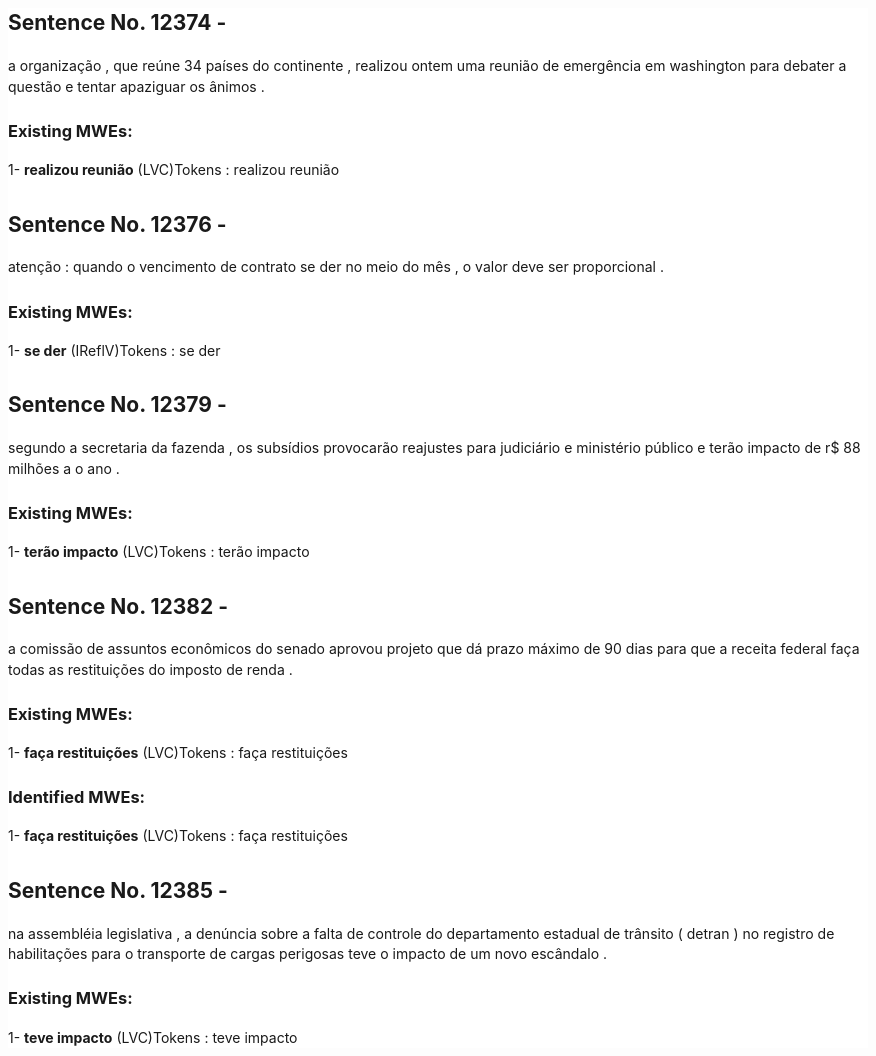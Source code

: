 ## Sentence No. 12374 - 
a organização , que reúne 34 países do continente , realizou ontem uma reunião de emergência em washington para debater a questão e tentar apaziguar os ânimos . 
### Existing MWEs: 
1- **realizou reunião** (LVC)Tokens : 
realizou
reunião

## Sentence No. 12376 - 
atenção : quando o vencimento de contrato se der no meio do mês , o valor deve ser proporcional . 
### Existing MWEs: 
1- **se der** (IReflV)Tokens : 
se
der

## Sentence No. 12379 - 
segundo a secretaria da fazenda , os subsídios provocarão reajustes para judiciário e ministério público e terão impacto de r$ 88 milhões a o ano . 
### Existing MWEs: 
1- **terão impacto** (LVC)Tokens : 
terão
impacto

## Sentence No. 12382 - 
a comissão de assuntos econômicos do senado aprovou projeto que dá prazo máximo de 90 dias para que a receita federal faça todas as restituições do imposto de renda . 
### Existing MWEs: 
1- **faça restituições** (LVC)Tokens : 
faça
restituições

### Identified MWEs: 
1- **faça restituições** (LVC)Tokens : 
faça
restituições

## Sentence No. 12385 - 
na assembléia legislativa , a denúncia sobre a falta de controle do departamento estadual de trânsito ( detran ) no registro de habilitações para o transporte de cargas perigosas teve o impacto de um novo escândalo . 
### Existing MWEs: 
1- **teve impacto** (LVC)Tokens : 
teve
impacto
